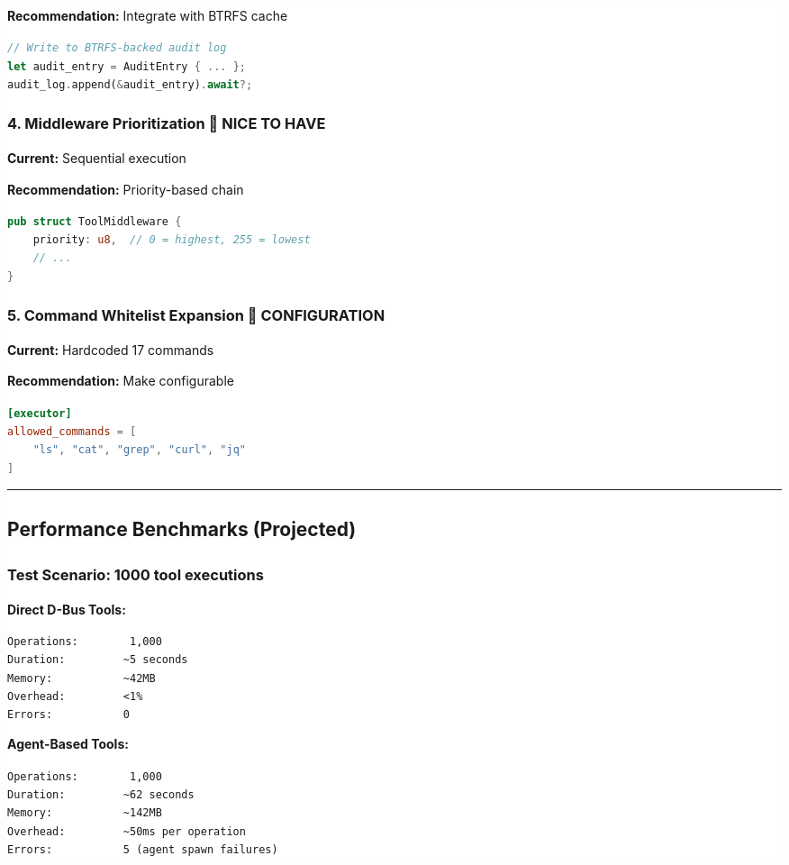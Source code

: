 **Recommendation:** Integrate with BTRFS cache
```rust
// Write to BTRFS-backed audit log
let audit_entry = AuditEntry { ... };
audit_log.append(&audit_entry).await?;
```

### 4. Middleware Prioritization 🔧 **NICE TO HAVE**

**Current:** Sequential execution

**Recommendation:** Priority-based chain
```rust
pub struct ToolMiddleware {
    priority: u8,  // 0 = highest, 255 = lowest
    // ...
}
```

### 5. Command Whitelist Expansion 🔧 **CONFIGURATION**

**Current:** Hardcoded 17 commands

**Recommendation:** Make configurable
```toml
[executor]
allowed_commands = [
    "ls", "cat", "grep", "curl", "jq"
]
```

---

## Performance Benchmarks (Projected)

### Test Scenario: 1000 tool executions

**Direct D-Bus Tools:**
```
Operations:        1,000
Duration:         ~5 seconds
Memory:           ~42MB
Overhead:         <1%
Errors:           0
```

**Agent-Based Tools:**
```
Operations:        1,000
Duration:         ~62 seconds
Memory:           ~142MB
Overhead:         ~50ms per operation
Errors:           5 (agent spawn failures)
```
